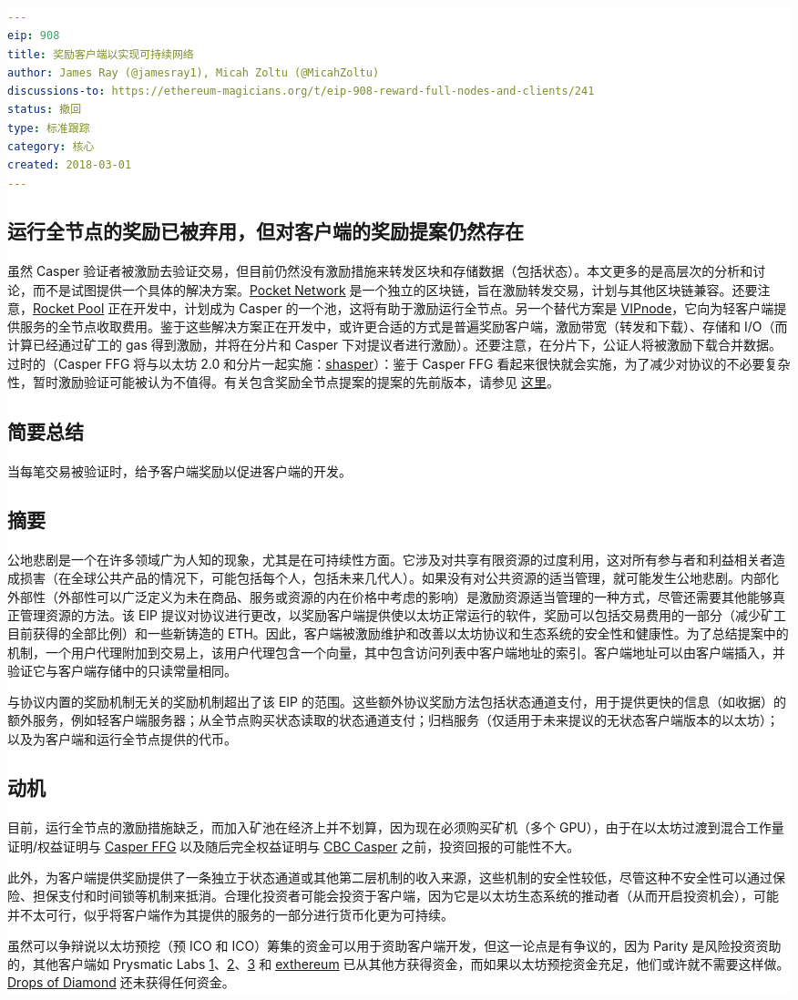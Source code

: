 ```yaml
---
eip: 908
title: 奖励客户端以实现可持续网络
author: James Ray (@jamesray1), Micah Zoltu (@MicahZoltu)
discussions-to: https://ethereum-magicians.org/t/eip-908-reward-full-nodes-and-clients/241
status: 撤回
type: 标准跟踪
category: 核心
created: 2018-03-01
---
```


## 运行全节点的奖励已被弃用，但对客户端的奖励提案仍然存在

虽然 Casper 验证者被激励去验证交易，但目前仍然没有激励措施来转发区块和存储数据（包括状态）。本文更多的是高层次的分析和讨论，而不是试图提供一个具体的解决方案。[Pocket Network](https://www.pokt.network/) 是一个独立的区块链，旨在激励转发交易，计划与其他区块链兼容。还要注意，[Rocket Pool](https://github.com/rocket-pool/rocketpool) 正在开发中，计划成为 Casper 的一个池，这将有助于激励运行全节点。另一个替代方案是 [VIPnode](https://github.com/vipnode/vipnode.org)，它向为轻客户端提供服务的全节点收取费用。鉴于这些解决方案正在开发中，或许更合适的方式是普遍奖励客户端，激励带宽（转发和下载）、存储和 I/O（而计算已经通过矿工的 gas 得到激励，并将在分片和 Casper 下对提议者进行激励）。还要注意，在分片下，公证人将被激励下载合并数据。过时的（Casper FFG 将与以太坊 2.0 和分片一起实施：[shasper](https://notes.ethereum.org/SCIg8AH5SA-O4C1G1LYZHQ#)）：鉴于 Casper FFG 看起来很快就会实施，为了减少对协议的不必要复杂性，暂时激励验证可能被认为不值得。有关包含奖励全节点提案的提案的先前版本，请参见 [这里](https://github.com/ethereum/EIPs/commit/97e235d0ba4a88b4ce29834aa2b94107b8d91e12#diff-9a43a8739b5a9e1dec427324cb264921)。

## 简要总结
当每笔交易被验证时，给予客户端奖励以促进客户端的开发。

## 摘要
公地悲剧是一个在许多领域广为人知的现象，尤其是在可持续性方面。它涉及对共享有限资源的过度利用，这对所有参与者和利益相关者造成损害（在全球公共产品的情况下，可能包括每个人，包括未来几代人）。如果没有对公共资源的适当管理，就可能发生公地悲剧。内部化外部性（外部性可以广泛定义为未在商品、服务或资源的内在价格中考虑的影响）是激励资源适当管理的一种方式，尽管还需要其他能够真正管理资源的方法。该 EIP 提议对协议进行更改，以奖励客户端提供使以太坊正常运行的软件，奖励可以包括交易费用的一部分（减少矿工目前获得的全部比例）和一些新铸造的 ETH。因此，客户端被激励维护和改善以太坊协议和生态系统的安全性和健康性。为了总结提案中的机制，一个用户代理附加到交易上，该用户代理包含一个向量，其中包含访问列表中客户端地址的索引。客户端地址可以由客户端插入，并验证它与客户端存储中的只读常量相同。

与协议内置的奖励机制无关的奖励机制超出了该 EIP 的范围。这些额外协议奖励方法包括状态通道支付，用于提供更快的信息（如收据）的额外服务，例如轻客户端服务器；从全节点购买状态读取的状态通道支付；归档服务（仅适用于未来提议的无状态客户端版本的以太坊）；以及为客户端和运行全节点提供的代币。

## 动机
目前，运行全节点的激励措施缺乏，而加入矿池在经济上并不划算，因为现在必须购买矿机（多个 GPU），由于在以太坊过渡到混合工作量证明/权益证明与 [Casper FFG](./eip-1011.md) 以及随后完全权益证明与 [CBC Casper](https://github.com/ethereum/research/blob/master/papers/CasperTFG/CasperTFG.pdf) 之前，投资回报的可能性不大。

此外，为客户端提供奖励提供了一条独立于状态通道或其他第二层机制的收入来源，这些机制的安全性较低，尽管这种不安全性可以通过保险、担保支付和时间锁等机制来抵消。合理化投资者可能会投资于客户端，因为它是以太坊生态系统的推动者（从而开启投资机会），可能并不太可行，似乎将客户端作为其提供的服务的一部分进行货币化更为可持续。

虽然可以争辩说以太坊预挖（预 ICO 和 ICO）筹集的资金可以用于资助客户端开发，但这一论点是有争议的，因为 Parity 是风险投资资助的，其他客户端如 Prysmatic Labs [1](https://medium.com/@XYOracleNetwork?source=search_post)、[2](https://twitter.com/prylabs/status/996391036753666050)、[3](https://medium.com/prysmatic-labs/biweekly-development-update-2-d29d0c91e7d0) 和 [exthereum](https://medium.com/compound-finance/introducing-exthereum-the-newest-ethereum-client-7a5e30d4d6aa) 已从其他方获得资金，而如果以太坊预挖资金充足，他们或许就不需要这样做。[Drops of Diamond](https://github.com/Drops-of-Diamond/diamond_drops) 还未获得任何资金。
